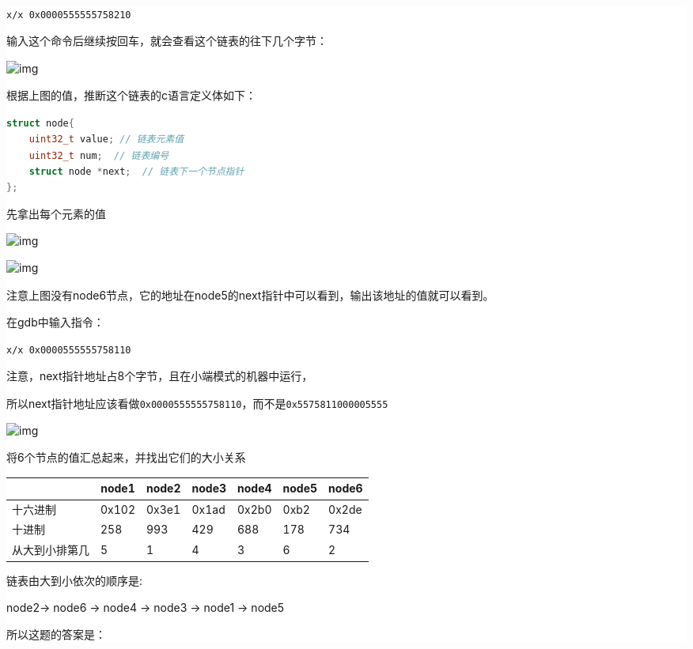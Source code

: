 ```
x/x 0x0000555555758210
```

输入这个命令后继续按回车，就会查看这个链表的往下几个字节：

![img](https://cdn.nlark.com/yuque/0/2021/png/1352293/1638429359817-d5cda132-6058-4cf1-b714-b59acff31273.png)



根据上图的值，推断这个链表的c语言定义体如下：

```c
struct node{
    uint32_t value; // 链表元素值
    uint32_t num;  // 链表编号
    struct node *next;  // 链表下一个节点指针
};
```

先拿出每个元素的值

![img](https://cdn.nlark.com/yuque/0/2021/png/1352293/1638432119589-02b2ecee-5f68-4309-b074-4161ec39ebaa.png)

![img](https://cdn.nlark.com/yuque/0/2021/png/1352293/1638432203079-27b42637-7aa3-4fa4-a81a-e3ca512810d0.png)



注意上图没有node6节点，它的地址在node5的next指针中可以看到，输出该地址的值就可以看到。

在gdb中输入指令：

```
x/x 0x0000555555758110
```

注意，next指针地址占8个字节，且在小端模式的机器中运行，

所以next指针地址应该看做`0x0000555555758110`，而不是`0x5575811000005555`

![img](https://cdn.nlark.com/yuque/0/2021/png/1352293/1638432412756-44bea54a-cc61-4e69-bc45-08ddc46f96e1.png)



将6个节点的值汇总起来，并找出它们的大小关系

|                | node1 | node2 | node3 | node4 | node5 | node6 |
| -------------- | ----- | ----- | ----- | ----- | ----- | ----- |
| 十六进制       | 0x102 | 0x3e1 | 0x1ad | 0x2b0 | 0xb2  | 0x2de |
| 十进制         | 258   | 993   | 429   | 688   | 178   | 734   |
| 从大到小排第几 | 5     | 1     | 4     | 3     | 6     | 2     |

链表由大到小依次的顺序是:

node2-> node6 -> node4 -> node3 -> node1 -> node5



所以这题的答案是：
